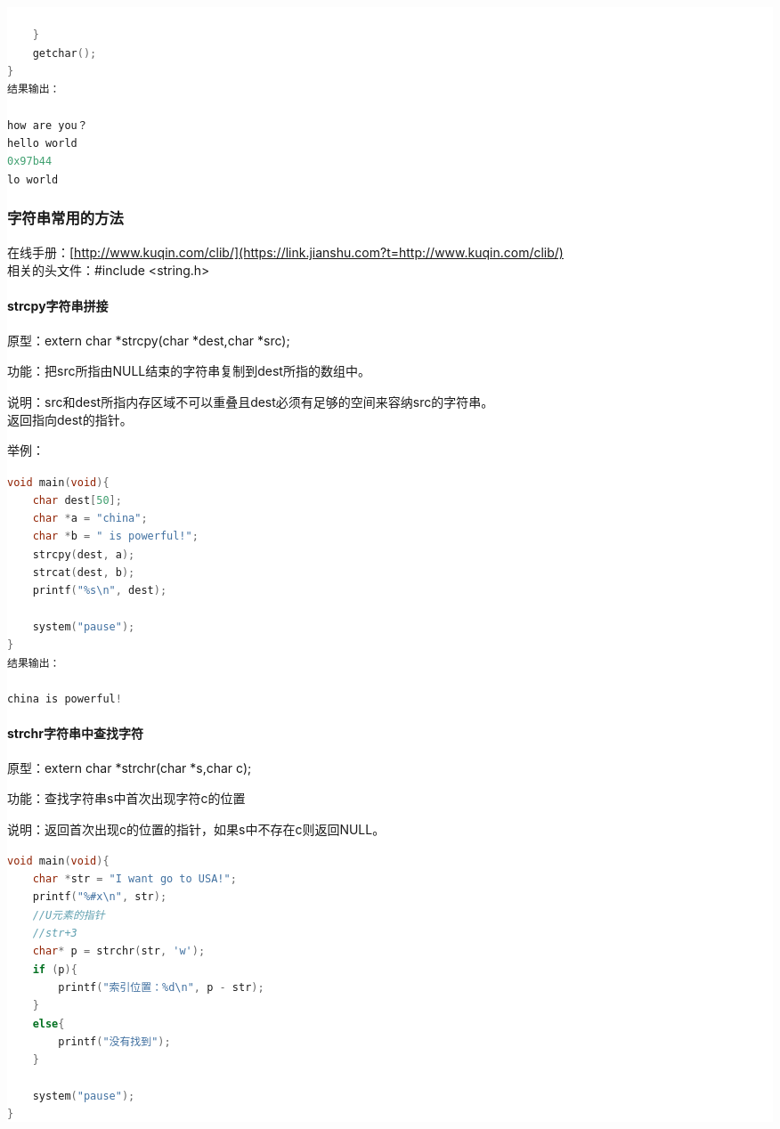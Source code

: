 ```c

    }
    getchar();
}
结果输出：

how are you？
hello world
0x97b44
lo world
```

### 字符串常用的方法

在线手册：[http://www.kuqin.com/clib/](https://link.jianshu.com?t=http://www.kuqin.com/clib/)  
相关的头文件：#include <string.h>

#### strcpy字符串拼接

原型：extern char *strcpy(char *dest,char *src);

功能：把src所指由NULL结束的字符串复制到dest所指的数组中。

说明：src和dest所指内存区域不可以重叠且dest必须有足够的空间来容纳src的字符串。  
返回指向dest的指针。

举例：

```c
void main(void){
    char dest[50];  
    char *a = "china";
    char *b = " is powerful!";
    strcpy(dest, a);
    strcat(dest, b);
    printf("%s\n", dest);

    system("pause");
}
结果输出：

china is powerful!
```

#### strchr字符串中查找字符

原型：extern char *strchr(char *s,char c);

功能：查找字符串s中首次出现字符c的位置

说明：返回首次出现c的位置的指针，如果s中不存在c则返回NULL。

```c
void main(void){
    char *str = "I want go to USA!";
    printf("%#x\n", str);
    //U元素的指针
    //str+3
    char* p = strchr(str, 'w');
    if (p){
        printf("索引位置：%d\n", p - str);
    }
    else{
        printf("没有找到");
    }

    system("pause");
}
```